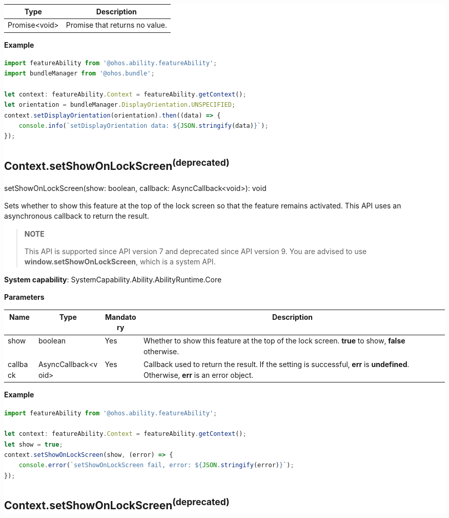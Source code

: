 | Type            | Description              |
| -------------- | ---------------- |
| Promise\<void> | Promise that returns no value.|

**Example**


```ts
import featureAbility from '@ohos.ability.featureAbility';
import bundleManager from '@ohos.bundle';

let context: featureAbility.Context = featureAbility.getContext();
let orientation = bundleManager.DisplayOrientation.UNSPECIFIED;
context.setDisplayOrientation(orientation).then((data) => {
    console.info(`setDisplayOrientation data: ${JSON.stringify(data)}`);
});
```

## Context.setShowOnLockScreen<sup>(deprecated)</sup>

setShowOnLockScreen(show: boolean, callback: AsyncCallback\<void>): void

Sets whether to show this feature at the top of the lock screen so that the feature remains activated. This API uses an asynchronous callback to return the result.

> **NOTE**
>
> This API is supported since API version 7 and deprecated since API version 9. You are advised to use **window.setShowOnLockScreen**, which is a system API.

**System capability**: SystemCapability.Ability.AbilityRuntime.Core

**Parameters**

| Name      | Type                  | Mandatory  | Description                                      |
| -------- | -------------------- | ---- | ---------------------------------------- |
| show     | boolean              | Yes   | Whether to show this feature at the top of the lock screen. **true** to show, **false** otherwise.|
| callback | AsyncCallback\<void> | Yes   | Callback used to return the result. If the setting is successful, **err** is **undefined**. Otherwise, **err** is an error object.  |

**Example**


```ts
import featureAbility from '@ohos.ability.featureAbility';

let context: featureAbility.Context = featureAbility.getContext();
let show = true;
context.setShowOnLockScreen(show, (error) => {
    console.error(`setShowOnLockScreen fail, error: ${JSON.stringify(error)}`);
});
```

## Context.setShowOnLockScreen<sup>(deprecated)</sup>
